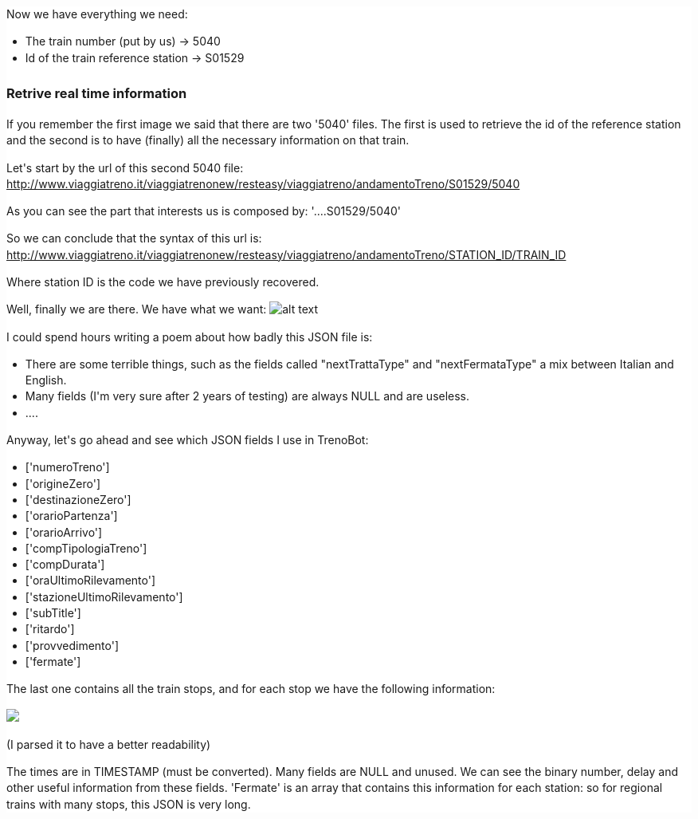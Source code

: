 Now we have everything we need:
* The train number (put by us) -> 5040
* Id of the train reference station -> S01529

### Retrive real time information

If you remember the first image we said that there are two '5040' files. The first is used to retrieve the id of the reference station and the second is to have (finally) all the necessary information on that train.

Let's start by the url of this second 5040 file: http://www.viaggiatreno.it/viaggiatrenonew/resteasy/viaggiatreno/andamentoTreno/S01529/5040

As you can see the part that interests us is composed by: '....S01529/5040'

So we can conclude that the syntax of this url is:
http://www.viaggiatreno.it/viaggiatrenonew/resteasy/viaggiatreno/andamentoTreno/STATION_ID/TRAIN_ID

Where station ID is the code we have previously recovered.

Well, finally we are there. We have what we want:
![alt text](https://i.imgur.com/SxGOLIP.jpg)

I could spend hours writing a poem about how badly this JSON file is:
* There are some terrible things, such as the fields called "nextTrattaType" and "nextFermataType" a mix between Italian and English.
* Many fields (I'm very sure after 2 years of testing) are always NULL and are useless.
* ....

Anyway, let's go ahead and see which JSON fields I use in TrenoBot:

* ['numeroTreno']
* ['origineZero']
* ['destinazioneZero']
* ['orarioPartenza']
* ['orarioArrivo']
* ['compTipologiaTreno']
* ['compDurata']
* ['oraUltimoRilevamento']
* ['stazioneUltimoRilevamento']
* ['subTitle']
* ['ritardo']
* ['provvedimento']
* ['fermate']

The last one contains all the train stops, and for each stop we have the following information:

<img src="https://i.imgur.com/6bLchWP.png" width="500">

(I parsed it to have a better readability)

The times are in TIMESTAMP (must be converted). Many fields are NULL and unused.
We can see the binary number, delay and other useful information from these fields. 'Fermate' is an array that contains this information for each station: so for regional trains with many stops, this JSON is very long.
